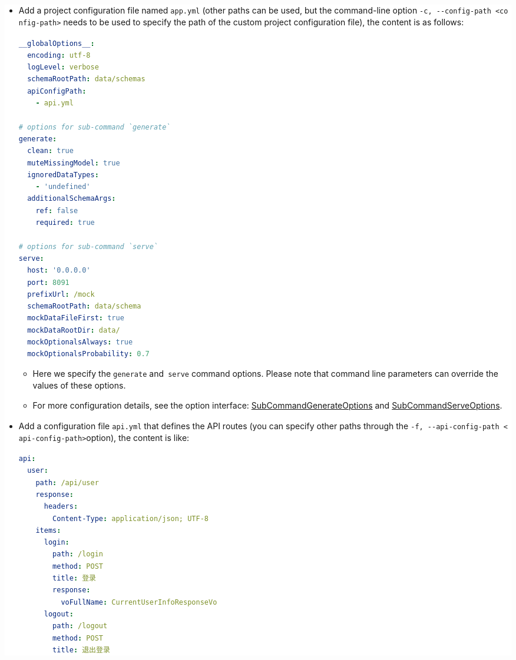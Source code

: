 
  * Add a project configuration file named `app.yml` (other paths can be used, but the command-line option `-c, --config-path <config-path>` needs to be used to specify the path of the custom project configuration file), the content is as follows:

    ```yaml
    __globalOptions__:
      encoding: utf-8
      logLevel: verbose
      schemaRootPath: data/schemas
      apiConfigPath:
        - api.yml

    # options for sub-command `generate`
    generate:
      clean: true
      muteMissingModel: true
      ignoredDataTypes:
        - 'undefined'
      additionalSchemaArgs:
        ref: false
        required: true

    # options for sub-command `serve`
    serve:
      host: '0.0.0.0'
      port: 8091
      prefixUrl: /mock
      schemaRootPath: data/schema
      mockDataFileFirst: true
      mockDataRootDir: data/
      mockOptionalsAlways: true
      mockOptionalsProbability: 0.7
    ```

    - Here we specify the `generate` and` serve` command options. Please note that command line parameters can override the values of these options.

    - For more configuration details, see the option interface: [SubCommandGenerateOptions][generate-command] and [SubCommandServeOptions][serve-command].

  * Add a configuration file `api.yml` that defines the API routes (you can specify other paths through the `-f, --api-config-path <api-config-path>`option), the content is like:

    ```yaml
    api:
      user:
        path: /api/user
        response:
          headers:
            Content-Type: application/json; UTF-8
        items:
          login:
            path: /login
            method: POST
            title: 登录
            response:
              voFullName: CurrentUserInfoResponseVo
          logout:
            path: /logout
            method: POST
            title: 退出登录
    ```


[json-schema]: https://json-schema.org/
[json-schema-faker]: https://github.com/json-schema-faker/json-schema-faker
[@barusu/typescript-json-schema]: https://github.com/guanghechen/barusu/blob/main/packages/typescript-json-schema
[generate-command]: https://github.com/guanghechen/barusu/blob/main/packages/tool-restful-api/src/core/generate/command.ts#L74
[serve-command]: https://github.com/guanghechen/barusu/blob/main/packages/tool-restful-api/src/core/serve/command.ts#L93
[api-config]: https://github.com/guanghechen/barusu/blob/main/packages/tool-restful-api/src/types/api-config.ts
[api-config-rawapiconfig]: https://github.com/guanghechen/barusu/blob/main/packages/tool-restful-api/src/types/api-config.ts#L7
[example]: https://github.com/guanghechen/barusu/tree/main/packages/tool-restful-api/example
[usage-cli]: #Cli-Usage
[usage-programming]: #Programming-Usage
[demo]: #Demo